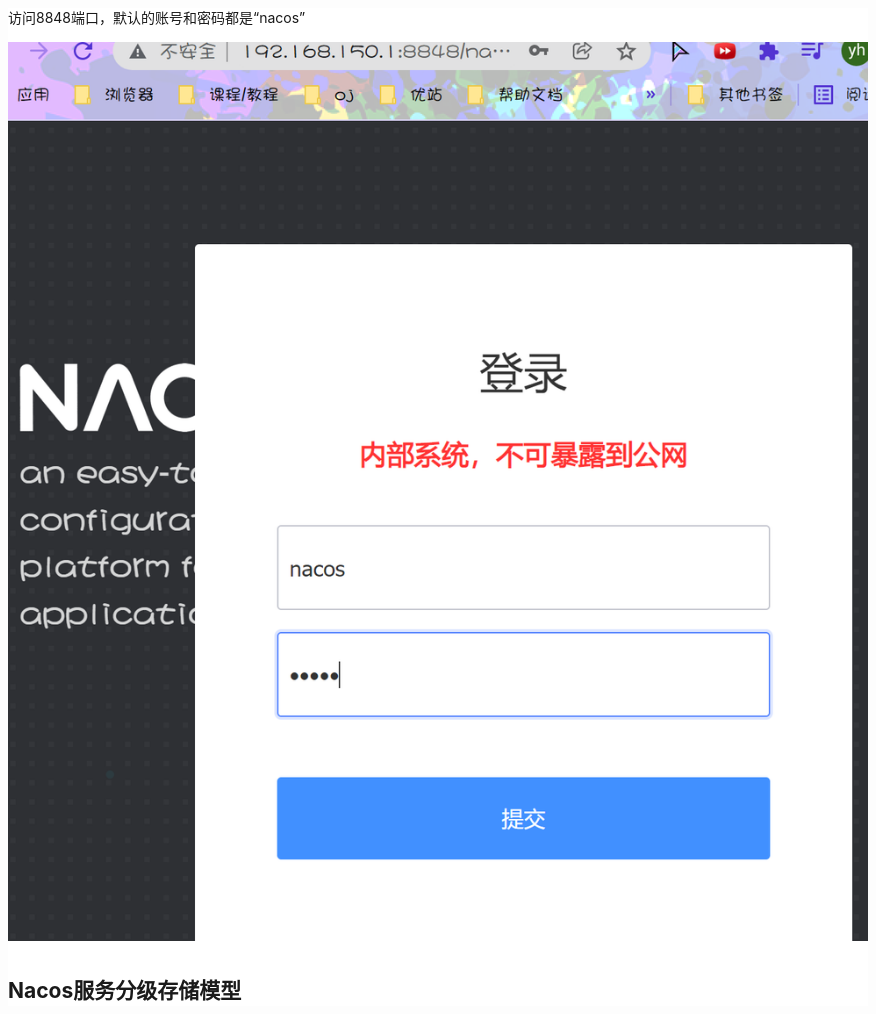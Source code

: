 访问8848端口，默认的账号和密码都是“nacos”

![image-20220201231256839](/img/ethandu/微服务/SpringCloud+微服务.assets/image-20220201231256839.png)

## **Nacos服务分级存储模型**
